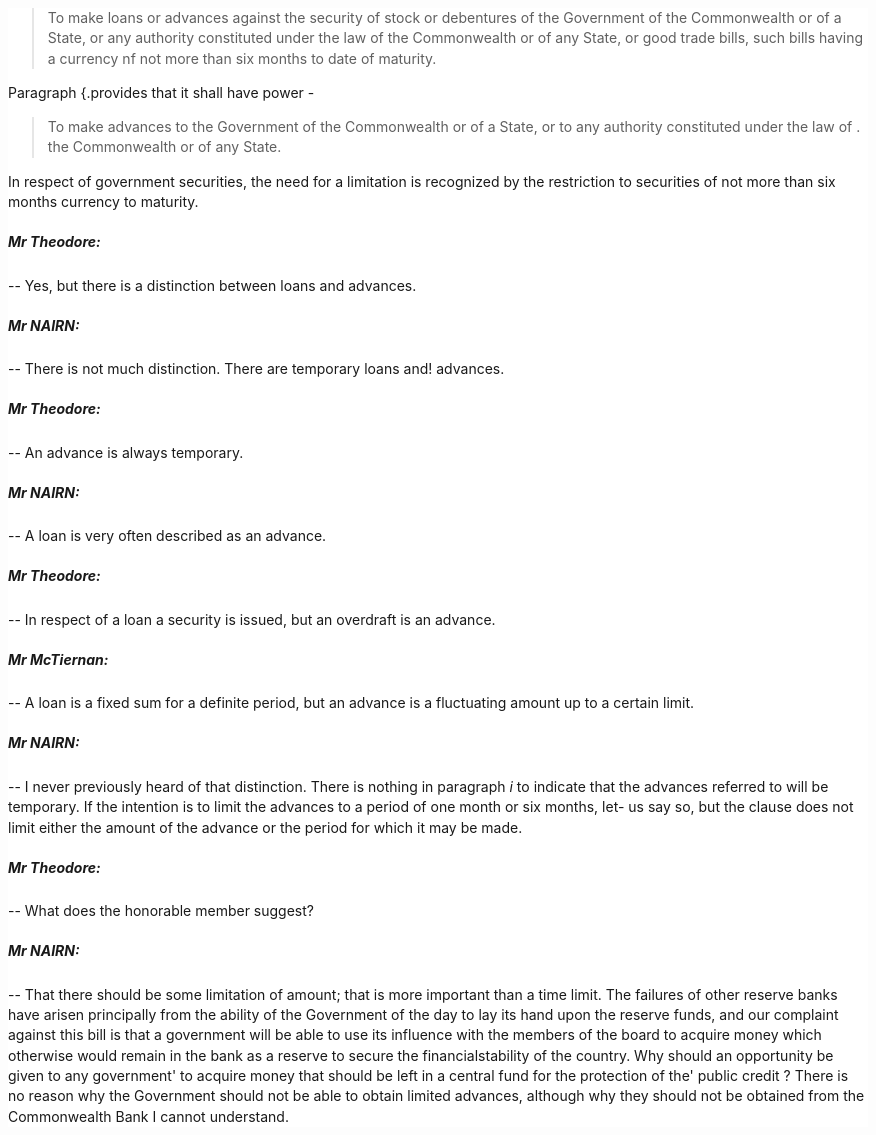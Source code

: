   >To make loans or advances against the security of stock or debentures of the Government of the Commonwealth or of a State, or any authority constituted under the law of the Commonwealth or of any State, or good trade bills, such bills having a currency nf not more than six months to date of maturity. 

Paragraph {.provides that it shall have power - 

  >To make advances to the Government of the Commonwealth or of a State, or  to any authority constituted under the law of . the Commonwealth or of any State. 

In respect of government securities, the need for a limitation is recognized by the restriction to securities of not more than six months currency to maturity. 

##### Mr Theodore:

--  Yes, but there is a distinction between loans and advances. 

##### Mr NAIRN:

-- There is not much distinction. There are temporary loans and! advances. 

##### Mr Theodore:

-- An advance is always temporary. 

##### Mr NAIRN:

-- A loan is very often described as an advance. 

##### Mr Theodore:

--  In respect of a loan a security is issued, but an overdraft is an advance. 

##### Mr McTiernan:

--  A loan is a fixed sum for a definite period, but an advance is a fluctuating amount up to a certain limit. 

##### Mr NAIRN:

-- I never previously heard of that distinction. There is nothing in paragraph  *i*  to indicate that the advances referred to will be temporary. If the intention is to limit the advances to a period of one month or six months, let- us say so, but the clause does not limit either the amount of the advance or the period for which it may be made. 

##### Mr Theodore:

-- What does the honorable member suggest? 

##### Mr NAIRN:

-- That there should be some limitation of amount; that is more important than a time limit. The failures of other reserve banks have arisen principally from the ability of the Government of the day to lay its hand upon the reserve funds, and our complaint against this bill is that a government will be able to use its influence with the members of the board to acquire money which otherwise would remain in the bank as a reserve to secure the financialstability of the country. Why should an opportunity be given to any government' to acquire money that should be left in a central fund for the protection of the' public credit ? There is no reason why the Government should not be able to obtain limited advances, although why they should not be obtained from the Commonwealth Bank I cannot understand. 
